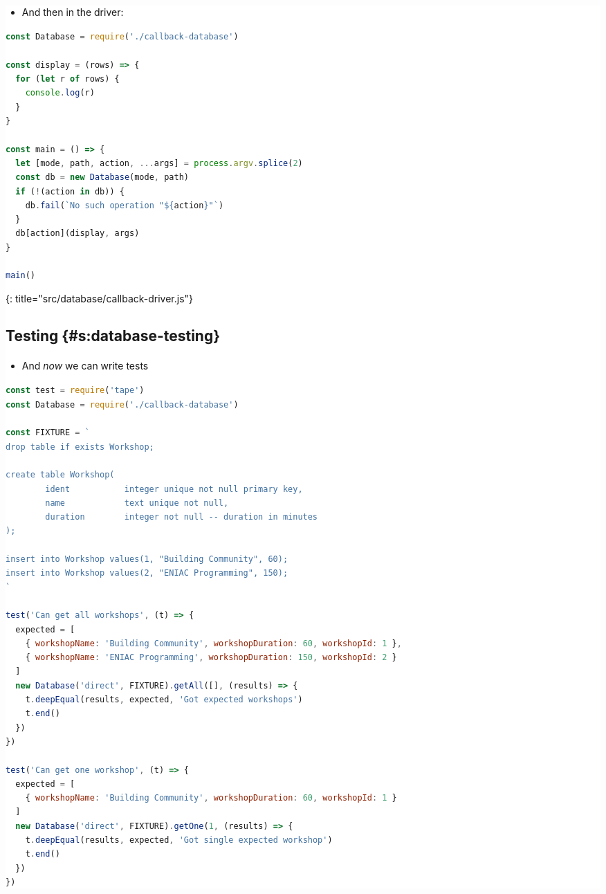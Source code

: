 - And then in the driver:

```js
const Database = require('./callback-database')

const display = (rows) => {
  for (let r of rows) {
    console.log(r)
  }
}

const main = () => {
  let [mode, path, action, ...args] = process.argv.splice(2)
  const db = new Database(mode, path)
  if (!(action in db)) {
    db.fail(`No such operation "${action}"`)
  }
  db[action](display, args)
}

main()
```
{: title="src/database/callback-driver.js"}

## Testing {#s:database-testing}

- And *now* we can write tests

```js
const test = require('tape')
const Database = require('./callback-database')

const FIXTURE = `
drop table if exists Workshop;

create table Workshop(
        ident           integer unique not null primary key,
        name            text unique not null,
        duration        integer not null -- duration in minutes
);

insert into Workshop values(1, "Building Community", 60);
insert into Workshop values(2, "ENIAC Programming", 150);
`

test('Can get all workshops', (t) => {
  expected = [
    { workshopName: 'Building Community', workshopDuration: 60, workshopId: 1 },
    { workshopName: 'ENIAC Programming', workshopDuration: 150, workshopId: 2 }
  ]
  new Database('direct', FIXTURE).getAll([], (results) => {
    t.deepEqual(results, expected, 'Got expected workshops')
    t.end()
  })
})

test('Can get one workshop', (t) => {
  expected = [
    { workshopName: 'Building Community', workshopDuration: 60, workshopId: 1 }
  ]
  new Database('direct', FIXTURE).getOne(1, (results) => {
    t.deepEqual(results, expected, 'Got single expected workshop')
    t.end()
  })
})
```